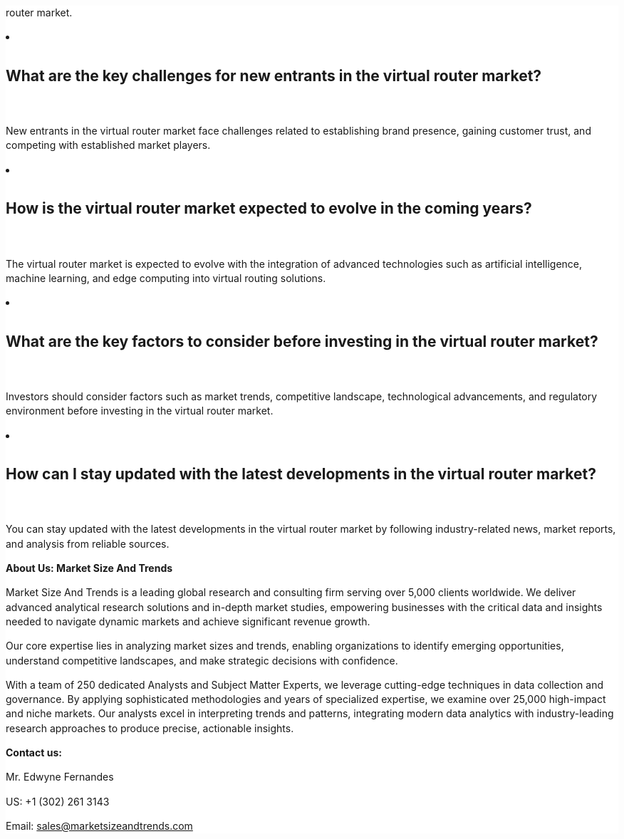 router market.</p> </li> <li> <h2>What are the key challenges for new entrants in the virtual router market?</h2> <p>&nbsp;</p><p>New entrants in the virtual router market face challenges related to establishing brand presence, gaining customer trust, and competing with established market players.</p> </li> <li> <h2>How is the virtual router market expected to evolve in the coming years?</h2> <p>&nbsp;</p><p>The virtual router market is expected to evolve with the integration of advanced technologies such as artificial intelligence, machine learning, and edge computing into virtual routing solutions.</p> </li> <li> <h2>What are the key factors to consider before investing in the virtual router market?</h2> <p>&nbsp;</p><p>Investors should consider factors such as market trends, competitive landscape, technological advancements, and regulatory environment before investing in the virtual router market.</p> </li> <li> <h2>How can I stay updated with the latest developments in the virtual router market?</h2> <p>&nbsp;</p><p>You can stay updated with the latest developments in the virtual router market by following industry-related news, market reports, and analysis from reliable sources.</p> </li></ol></body></html></p><p><strong>About Us:&nbsp;Market Size And Trends</strong></p><p>Market Size And Trends&nbsp;is a leading global research and consulting firm serving over 5,000 clients worldwide. We deliver advanced analytical research solutions and in-depth market studies, empowering businesses with the critical data and insights needed to navigate dynamic markets and achieve significant revenue growth.</p><p>Our core expertise lies in analyzing market sizes and trends, enabling organizations to identify emerging opportunities, understand competitive landscapes, and make strategic decisions with confidence.</p><p>With a team of 250 dedicated Analysts and Subject Matter Experts, we leverage cutting-edge techniques in data collection and governance. By applying sophisticated methodologies and years of specialized expertise, we examine over 25,000 high-impact and niche markets. Our analysts excel in interpreting trends and patterns, integrating modern data analytics with industry-leading research approaches to produce precise, actionable insights.</p><p><strong>Contact us:</strong></p><p>Mr. Edwyne Fernandes</p><p>US: +1 (302) 261 3143</p><p>Email: <a href="mailto:sales@marketsizeandtrends.com">sales@marketsizeandtrends.com</a>&nbsp;</p>

